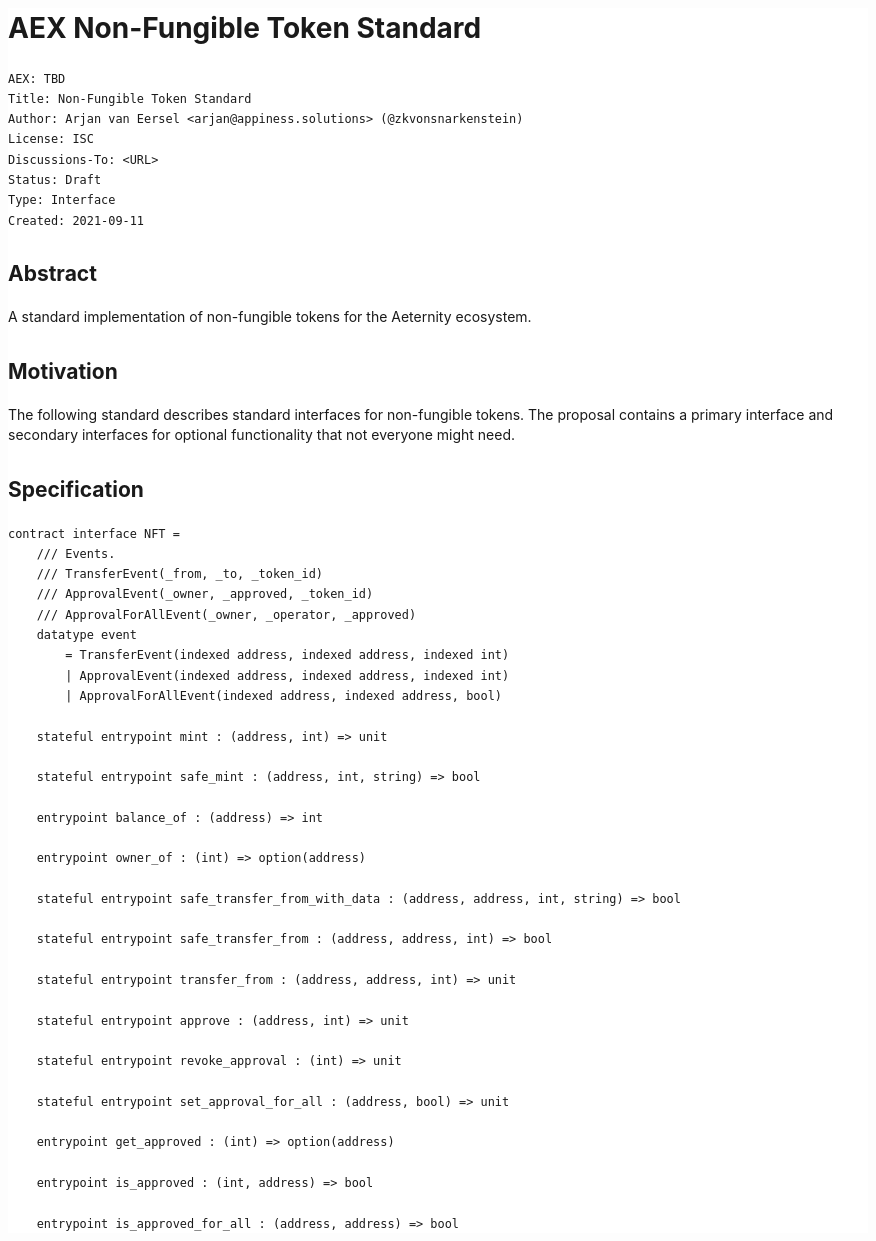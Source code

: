 # AEX Non-Fungible Token Standard

```
AEX: TBD
Title: Non-Fungible Token Standard
Author: Arjan van Eersel <arjan@appiness.solutions> (@zkvonsnarkenstein)
License: ISC
Discussions-To: <URL>
Status: Draft
Type: Interface
Created: 2021-09-11
```

## Abstract

A standard implementation of non-fungible tokens for the Aeternity ecosystem.

## Motivation

The following standard describes standard interfaces for non-fungible tokens. The proposal contains a primary interface and secondary interfaces for optional functionality that not everyone might need.

## Specification

```
contract interface NFT =
    /// Events.
    /// TransferEvent(_from, _to, _token_id)
    /// ApprovalEvent(_owner, _approved, _token_id)
    /// ApprovalForAllEvent(_owner, _operator, _approved)
    datatype event 
        = TransferEvent(indexed address, indexed address, indexed int)
        | ApprovalEvent(indexed address, indexed address, indexed int)
        | ApprovalForAllEvent(indexed address, indexed address, bool)

    stateful entrypoint mint : (address, int) => unit

    stateful entrypoint safe_mint : (address, int, string) => bool

    entrypoint balance_of : (address) => int

    entrypoint owner_of : (int) => option(address)
        
    stateful entrypoint safe_transfer_from_with_data : (address, address, int, string) => bool

    stateful entrypoint safe_transfer_from : (address, address, int) => bool

    stateful entrypoint transfer_from : (address, address, int) => unit

    stateful entrypoint approve : (address, int) => unit

    stateful entrypoint revoke_approval : (int) => unit

    stateful entrypoint set_approval_for_all : (address, bool) => unit

    entrypoint get_approved : (int) => option(address)

    entrypoint is_approved : (int, address) => bool

    entrypoint is_approved_for_all : (address, address) => bool

```